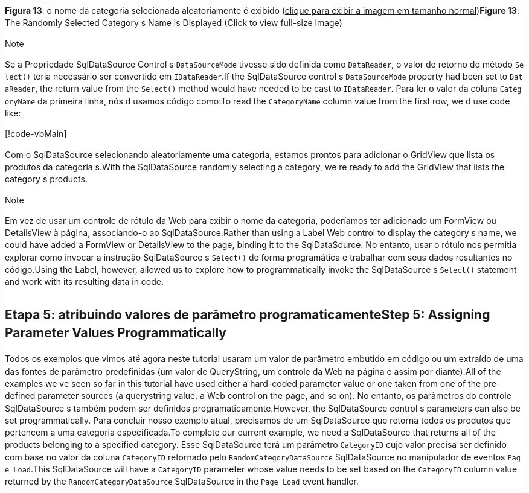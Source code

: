 <span data-ttu-id="b55e9-286">**Figura 13**: o nome da categoria selecionada aleatoriamente é exibido ([clique para exibir a imagem em tamanho normal](using-parameterized-queries-with-the-sqldatasource-vb/_static/image26.png))</span><span class="sxs-lookup"><span data-stu-id="b55e9-286">**Figure 13**: The Randomly Selected Category s Name is Displayed ([Click to view full-size image](using-parameterized-queries-with-the-sqldatasource-vb/_static/image26.png))</span></span>

> [!NOTE]
> <span data-ttu-id="b55e9-287">Se a Propriedade SqlDataSource Control s `DataSourceMode` tivesse sido definida como `DataReader`, o valor de retorno do método `Select()` teria necessário ser convertido em `IDataReader`.</span><span class="sxs-lookup"><span data-stu-id="b55e9-287">If the SqlDataSource control s `DataSourceMode` property had been set to `DataReader`, the return value from the `Select()` method would have needed to be cast to `IDataReader`.</span></span> <span data-ttu-id="b55e9-288">Para ler o valor da coluna `CategoryName` da primeira linha, nós d usamos código como:</span><span class="sxs-lookup"><span data-stu-id="b55e9-288">To read the `CategoryName` column value from the first row, we d use code like:</span></span>

[!code-vb[Main](using-parameterized-queries-with-the-sqldatasource-vb/samples/sample12.vb)]

<span data-ttu-id="b55e9-289">Com o SqlDataSource selecionando aleatoriamente uma categoria, estamos prontos para adicionar o GridView que lista os produtos da categoria s.</span><span class="sxs-lookup"><span data-stu-id="b55e9-289">With the SqlDataSource randomly selecting a category, we re ready to add the GridView that lists the category s products.</span></span>

> [!NOTE]
> <span data-ttu-id="b55e9-290">Em vez de usar um controle de rótulo da Web para exibir o nome da categoria, poderíamos ter adicionado um FormView ou DetailsView à página, associando-o ao SqlDataSource.</span><span class="sxs-lookup"><span data-stu-id="b55e9-290">Rather than using a Label Web control to display the category s name, we could have added a FormView or DetailsView to the page, binding it to the SqlDataSource.</span></span> <span data-ttu-id="b55e9-291">No entanto, usar o rótulo nos permitia explorar como invocar a instrução SqlDataSource s `Select()` de forma programática e trabalhar com seus dados resultantes no código.</span><span class="sxs-lookup"><span data-stu-id="b55e9-291">Using the Label, however, allowed us to explore how to programmatically invoke the SqlDataSource s `Select()` statement and work with its resulting data in code.</span></span>

## <a name="step-5-assigning-parameter-values-programmatically"></a><span data-ttu-id="b55e9-292">Etapa 5: atribuindo valores de parâmetro programaticamente</span><span class="sxs-lookup"><span data-stu-id="b55e9-292">Step 5: Assigning Parameter Values Programmatically</span></span>

<span data-ttu-id="b55e9-293">Todos os exemplos que vimos até agora neste tutorial usaram um valor de parâmetro embutido em código ou um extraído de uma das fontes de parâmetro predefinidas (um valor de QueryString, um controle da Web na página e assim por diante).</span><span class="sxs-lookup"><span data-stu-id="b55e9-293">All of the examples we ve seen so far in this tutorial have used either a hard-coded parameter value or one taken from one of the pre-defined parameter sources (a querystring value, a Web control on the page, and so on).</span></span> <span data-ttu-id="b55e9-294">No entanto, os parâmetros do controle SqlDataSource s também podem ser definidos programaticamente.</span><span class="sxs-lookup"><span data-stu-id="b55e9-294">However, the SqlDataSource control s parameters can also be set programmatically.</span></span> <span data-ttu-id="b55e9-295">Para concluir nosso exemplo atual, precisamos de um SqlDataSource que retorna todos os produtos que pertencem a uma categoria especificada.</span><span class="sxs-lookup"><span data-stu-id="b55e9-295">To complete our current example, we need a SqlDataSource that returns all of the products belonging to a specified category.</span></span> <span data-ttu-id="b55e9-296">Esse SqlDataSource terá um parâmetro `CategoryID` cujo valor precisa ser definido com base no valor da coluna `CategoryID` retornado pelo `RandomCategoryDataSource` SqlDataSource no manipulador de eventos `Page_Load`.</span><span class="sxs-lookup"><span data-stu-id="b55e9-296">This SqlDataSource will have a `CategoryID` parameter whose value needs to be set based on the `CategoryID` column value returned by the `RandomCategoryDataSource` SqlDataSource in the `Page_Load` event handler.</span></span>
